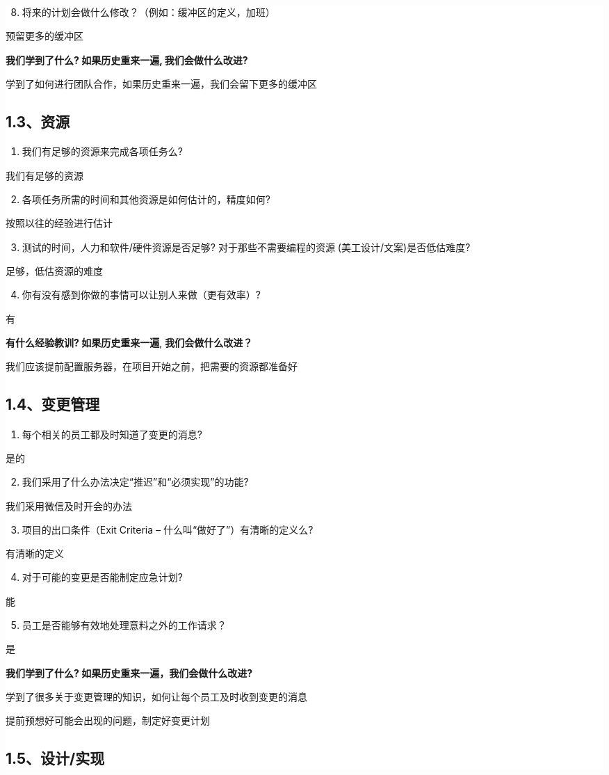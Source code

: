 8. 将来的计划会做什么修改？（例如：缓冲区的定义，加班）

预留更多的缓冲区

**我们学到了什么? 如果历史重来一遍, 我们会做什么改进?**

 学到了如何进行团队合作，如果历史重来一遍，我们会留下更多的缓冲区

 

## 1.3、资源

1. 我们有足够的资源来完成各项任务么?

我们有足够的资源

2. 各项任务所需的时间和其他资源是如何估计的，精度如何?

按照以往的经验进行估计

3. 测试的时间，人力和软件/硬件资源是否足够? 对于那些不需要编程的资源 (美工设计/文案)是否低估难度? 

足够，低估资源的难度

4. 你有没有感到你做的事情可以让别人来做（更有效率）?

有

**有什么经验教训? 如果历史重来一遍**, **我们会做什么改进？**

 我们应该提前配置服务器，在项目开始之前，把需要的资源都准备好



## 1.4、变更管理

1. 每个相关的员工都及时知道了变更的消息?

是的

2. 我们采用了什么办法决定“推迟”和“必须实现”的功能?

我们采用微信及时开会的办法

3. 项目的出口条件（Exit Criteria – 什么叫“做好了”）有清晰的定义么?

有清晰的定义

4. 对于可能的变更是否能制定应急计划?

能

5. 员工是否能够有效地处理意料之外的工作请求？

 是

**我们学到了什么? 如果历史重来一遍，我们会做什么改进?**

 学到了很多关于变更管理的知识，如何让每个员工及时收到变更的消息

提前预想好可能会出现的问题，制定好变更计划



## 1.5、设计/实现
